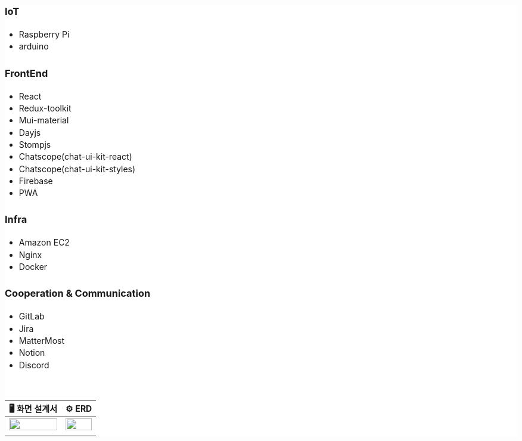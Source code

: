 ### IoT

- Raspberry Pi
- arduino

### **FrontEnd**

- React
- Redux-toolkit
- Mui-material
- Dayjs
- Stompjs
- Chatscope(chat-ui-kit-react)
- Chatscope(chat-ui-kit-styles)
- Firebase
- PWA

### Infra

- Amazon EC2
- Nginx
- Docker

### Cooperation & Communication

- GitLab
- Jira
- MatterMost
- Notion
- Discord

<br>

|                 🖥️ 화면 설계서                |                 ⚙️ ERD             |      
| :-----------------------------------------: | :-----------------------------------------: |
 | <img src="https://github.com/najonghyun/juchamsi/assets/102370959/2432e562-4720-48f4-b003-9b1d925018d6" width="100%" height="100%"> | <img src="https://github.com/najonghyun/juchamsi/assets/102370959/6f0c2230-2a78-4550-85d4-90827ec7e1d9" width="100%" height="100%"> | 

